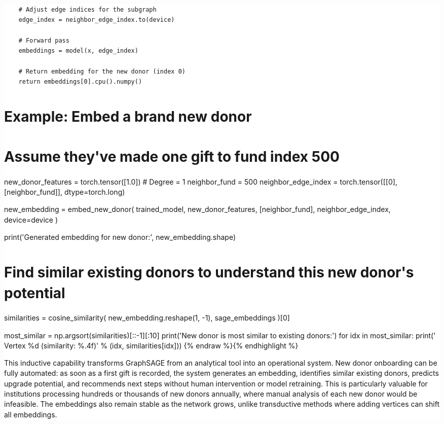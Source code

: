         # Adjust edge indices for the subgraph
        edge_index = neighbor_edge_index.to(device)
        
        # Forward pass
        embeddings = model(x, edge_index)
        
        # Return embedding for the new donor (index 0)
        return embeddings[0].cpu().numpy()

# Example: Embed a brand new donor
# Assume they've made one gift to fund index 500
new_donor_features = torch.tensor([1.0])  # Degree = 1
neighbor_fund = 500
neighbor_edge_index = torch.tensor([[0], [neighbor_fund]], dtype=torch.long)

new_embedding = embed_new_donor(
    trained_model,
    new_donor_features,
    [neighbor_fund],
    neighbor_edge_index,
    device=device
)

print('Generated embedding for new donor:', new_embedding.shape)

# Find similar existing donors to understand this new donor's potential
similarities = cosine_similarity(
    new_embedding.reshape(1, -1),
    sage_embeddings
)[0]

most_similar = np.argsort(similarities)[::-1][:10]
print('New donor is most similar to existing donors:')
for idx in most_similar:
    print('  Vertex %d (similarity: %.4f)' % (idx, similarities[idx]))
{% endraw %}{% endhighlight %}

This inductive capability transforms GraphSAGE from an analytical tool into an operational system. New donor onboarding can be fully automated: as soon as a first gift is recorded, the system generates an embedding, identifies similar existing donors, predicts upgrade potential, and recommends next steps without human intervention or model retraining. This is particularly valuable for institutions processing hundreds or thousands of new donors annually, where manual analysis of each new donor would be infeasible. The embeddings also remain stable as the network grows, unlike transductive methods where adding vertices can shift all embeddings.

